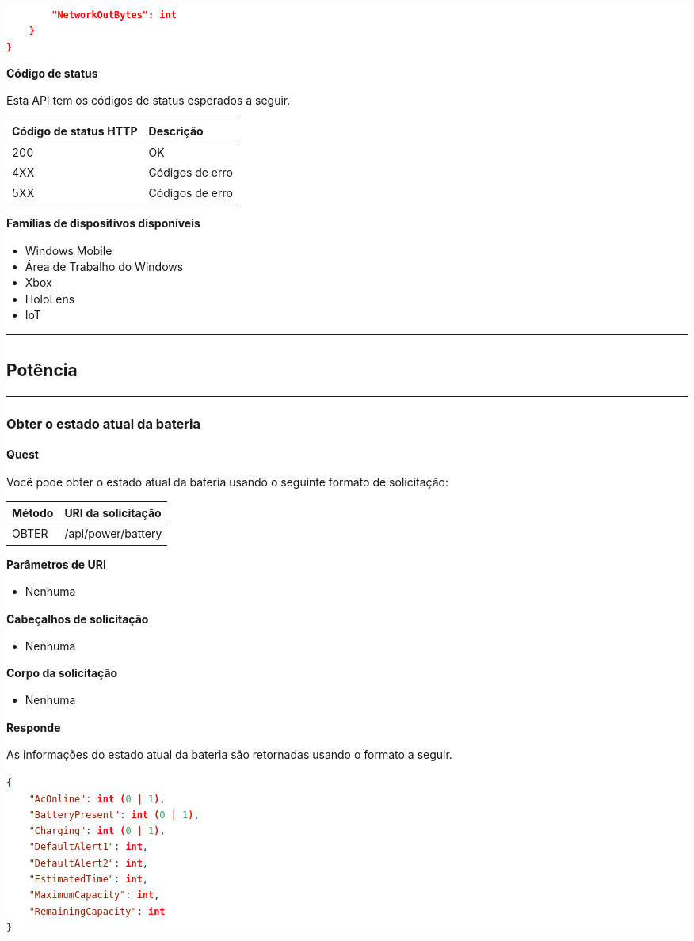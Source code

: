 ```json
        "NetworkOutBytes": int
    }
}
```

**Código de status**

Esta API tem os códigos de status esperados a seguir.

| Código de status HTTP      | Descrição |
| :------     | :----- |
| 200 | OK |
| 4XX | Códigos de erro |
| 5XX | Códigos de erro |

**Famílias de dispositivos disponíveis**

* Windows Mobile
* Área de Trabalho do Windows
* Xbox
* HoloLens
* IoT

<hr>

## <a name="power"></a>Potência

<hr>

### <a name="get-the-current-battery-state"></a>Obter o estado atual da bateria

**Quest**

Você pode obter o estado atual da bateria usando o seguinte formato de solicitação:
 
| Método      | URI da solicitação |
| :------     | :----- |
| OBTER | /api/power/battery |


**Parâmetros de URI**

- Nenhuma

**Cabeçalhos de solicitação**

- Nenhuma

**Corpo da solicitação**

- Nenhuma

**Responde**

As informações do estado atual da bateria são retornadas usando o formato a seguir.
```json
{
    "AcOnline": int (0 | 1),
    "BatteryPresent": int (0 | 1),
    "Charging": int (0 | 1),
    "DefaultAlert1": int,
    "DefaultAlert2": int,
    "EstimatedTime": int,
    "MaximumCapacity": int,
    "RemainingCapacity": int
}
```
